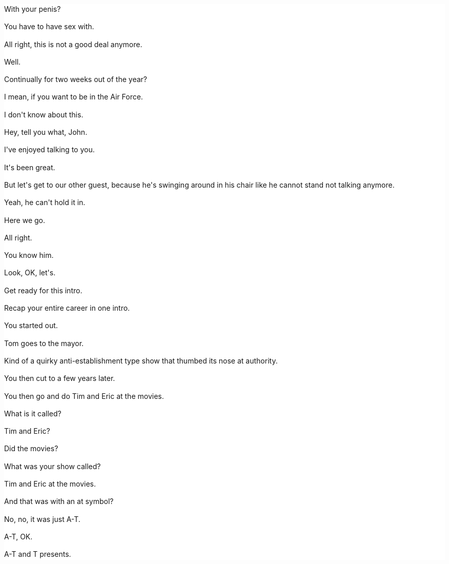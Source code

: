 With your penis?

You have to have sex with.

All right, this is not a good deal anymore.

Well.

Continually for two weeks out of the year?

I mean, if you want to be in the Air Force.

I don't know about this.

Hey, tell you what, John.

I've enjoyed talking to you.

It's been great.

But let's get to our other guest, because he's swinging around in his chair like he cannot stand not talking anymore.

Yeah, he can't hold it in.

Here we go.

All right.

You know him.

Look, OK, let's.

Get ready for this intro.

Recap your entire career in one intro.

You started out.

Tom goes to the mayor.

Kind of a quirky anti-establishment type show that thumbed its nose at authority.

You then cut to a few years later.

You then go and do Tim and Eric at the movies.

What is it called?

Tim and Eric?

Did the movies?

What was your show called?

Tim and Eric at the movies.

And that was with an at symbol?

No, no, it was just A-T.

A-T, OK.

A-T and T presents.
